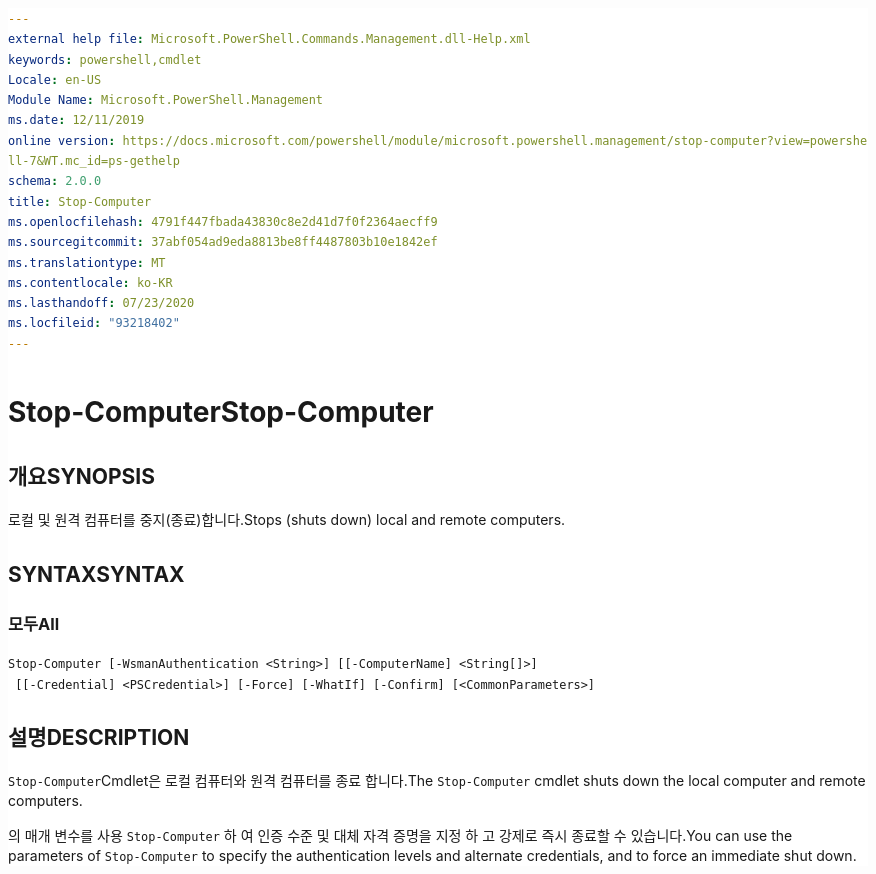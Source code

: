 ```yaml
---
external help file: Microsoft.PowerShell.Commands.Management.dll-Help.xml
keywords: powershell,cmdlet
Locale: en-US
Module Name: Microsoft.PowerShell.Management
ms.date: 12/11/2019
online version: https://docs.microsoft.com/powershell/module/microsoft.powershell.management/stop-computer?view=powershell-7&WT.mc_id=ps-gethelp
schema: 2.0.0
title: Stop-Computer
ms.openlocfilehash: 4791f447fbada43830c8e2d41d7f0f2364aecff9
ms.sourcegitcommit: 37abf054ad9eda8813be8ff4487803b10e1842ef
ms.translationtype: MT
ms.contentlocale: ko-KR
ms.lasthandoff: 07/23/2020
ms.locfileid: "93218402"
---
```

# <span data-ttu-id="0d0ef-103">Stop-Computer</span><span class="sxs-lookup"><span data-stu-id="0d0ef-103">Stop-Computer</span></span>

## <span data-ttu-id="0d0ef-104">개요</span><span class="sxs-lookup"><span data-stu-id="0d0ef-104">SYNOPSIS</span></span>
<span data-ttu-id="0d0ef-105">로컬 및 원격 컴퓨터를 중지(종료)합니다.</span><span class="sxs-lookup"><span data-stu-id="0d0ef-105">Stops (shuts down) local and remote computers.</span></span>

## <span data-ttu-id="0d0ef-106">SYNTAX</span><span class="sxs-lookup"><span data-stu-id="0d0ef-106">SYNTAX</span></span>

### <span data-ttu-id="0d0ef-107">모두</span><span class="sxs-lookup"><span data-stu-id="0d0ef-107">All</span></span>

```
Stop-Computer [-WsmanAuthentication <String>] [[-ComputerName] <String[]>]
 [[-Credential] <PSCredential>] [-Force] [-WhatIf] [-Confirm] [<CommonParameters>]
```

## <span data-ttu-id="0d0ef-108">설명</span><span class="sxs-lookup"><span data-stu-id="0d0ef-108">DESCRIPTION</span></span>

<span data-ttu-id="0d0ef-109">`Stop-Computer`Cmdlet은 로컬 컴퓨터와 원격 컴퓨터를 종료 합니다.</span><span class="sxs-lookup"><span data-stu-id="0d0ef-109">The `Stop-Computer` cmdlet shuts down the local computer and remote computers.</span></span>

<span data-ttu-id="0d0ef-110">의 매개 변수를 사용 `Stop-Computer` 하 여 인증 수준 및 대체 자격 증명을 지정 하 고 강제로 즉시 종료할 수 있습니다.</span><span class="sxs-lookup"><span data-stu-id="0d0ef-110">You can use the parameters of `Stop-Computer` to specify the authentication levels and alternate credentials, and to force an immediate shut down.</span></span>
